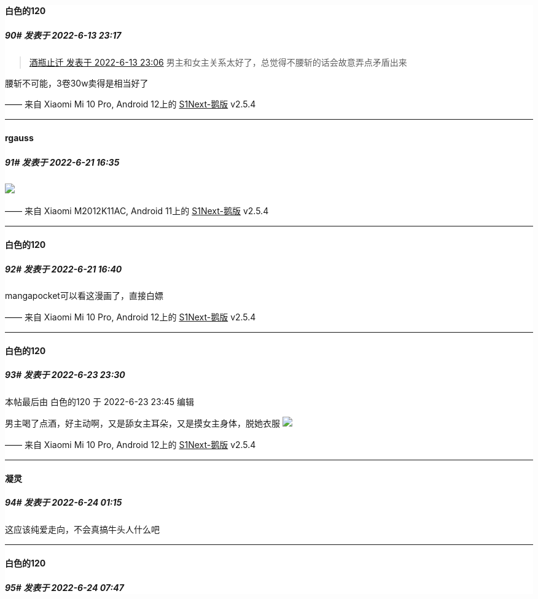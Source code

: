 ####  白色的120  
##### 90#       发表于 2022-6-13 23:17

<blockquote><a href="httphttps://bbs.saraba1st.com/2b/forum.php?mod=redirect&amp;goto=findpost&amp;pid=56256081&amp;ptid=1985655" target="_blank">酒瓶止迁 发表于 2022-6-13 23:06</a>
男主和女主关系太好了，总觉得不腰斩的话会故意弄点矛盾出来</blockquote>
腰斩不可能，3卷30w卖得是相当好了

—— 来自 Xiaomi Mi 10 Pro, Android 12上的 [S1Next-鹅版](https://github.com/ykrank/S1-Next/releases) v2.5.4



*****

####  rgauss  
##### 91#       发表于 2022-6-21 16:35

<img src="https://p.sda1.dev/6/eeb1d18b7a9671af026aa302d87755e2/CMP_20220621163502920.jpg" referrerpolicy="no-referrer">

—— 来自 Xiaomi M2012K11AC, Android 11上的 [S1Next-鹅版](https://github.com/ykrank/S1-Next/releases) v2.5.4

*****

####  白色的120  
##### 92#       发表于 2022-6-21 16:40

mangapocket可以看这漫画了，直接白嫖

—— 来自 Xiaomi Mi 10 Pro, Android 12上的 [S1Next-鹅版](https://github.com/ykrank/S1-Next/releases) v2.5.4

*****

####  白色的120  
##### 93#       发表于 2022-6-23 23:30

 本帖最后由 白色的120 于 2022-6-23 23:45 编辑 

男主喝了点酒，好主动啊，又是舔女主耳朵，又是摸女主身体，脱她衣服
<img src="https://p.sda1.dev/6/cc6fcf89b77c960aa044bef53b18235b/CMP_20220623234200612.jpg" referrerpolicy="no-referrer">

—— 来自 Xiaomi Mi 10 Pro, Android 12上的 [S1Next-鹅版](https://github.com/ykrank/S1-Next/releases) v2.5.4

*****

####  凝灵  
##### 94#       发表于 2022-6-24 01:15

这应该纯爱走向，不会真搞牛头人什么吧

*****

####  白色的120  
##### 95#       发表于 2022-6-24 07:47
